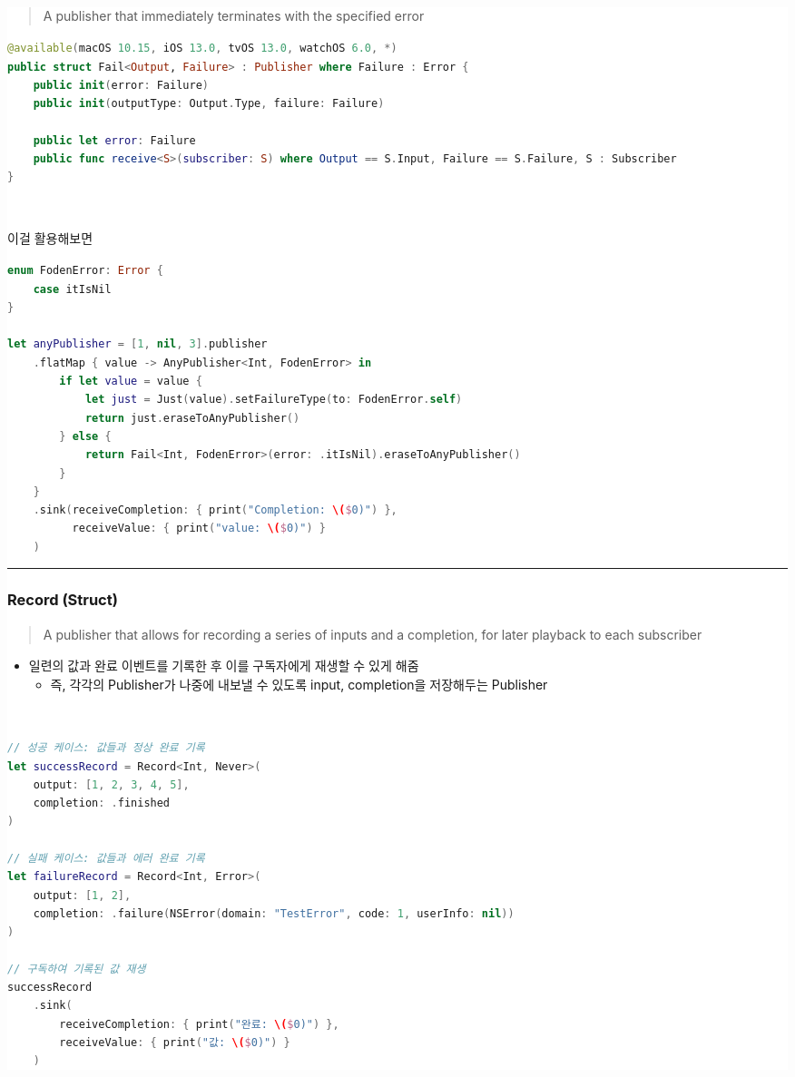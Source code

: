 > A publisher that immediately terminates with the specified error

```swift
@available(macOS 10.15, iOS 13.0, tvOS 13.0, watchOS 6.0, *)
public struct Fail<Output, Failure> : Publisher where Failure : Error {
    public init(error: Failure)
    public init(outputType: Output.Type, failure: Failure)

    public let error: Failure
    public func receive<S>(subscriber: S) where Output == S.Input, Failure == S.Failure, S : Subscriber
}
```

<br>

이걸 활용해보면

```swift
enum FodenError: Error {
    case itIsNil
}

let anyPublisher = [1, nil, 3].publisher
    .flatMap { value -> AnyPublisher<Int, FodenError> in
        if let value = value {
            let just = Just(value).setFailureType(to: FodenError.self)
            return just.eraseToAnyPublisher()
        } else {
            return Fail<Int, FodenError>(error: .itIsNil).eraseToAnyPublisher()
        }
    }
    .sink(receiveCompletion: { print("Completion: \($0)") },
          receiveValue: { print("value: \($0)") }
    )
```

---

### Record (Struct)

> A publisher that allows for recording a series of inputs and a completion, for later playback to each subscriber

- 일련의 값과 완료 이벤트를 기록한 후 이를 구독자에게 재생할 수 있게 해줌
  - 즉, 각각의 Publisher가 나중에 내보낼 수 있도록 input, completion을 저장해두는 Publisher

<br>

```swift
// 성공 케이스: 값들과 정상 완료 기록
let successRecord = Record<Int, Never>(
    output: [1, 2, 3, 4, 5],
    completion: .finished
)

// 실패 케이스: 값들과 에러 완료 기록
let failureRecord = Record<Int, Error>(
    output: [1, 2],
    completion: .failure(NSError(domain: "TestError", code: 1, userInfo: nil))
)

// 구독하여 기록된 값 재생
successRecord
    .sink(
        receiveCompletion: { print("완료: \($0)") },
        receiveValue: { print("값: \($0)") }
    )
```